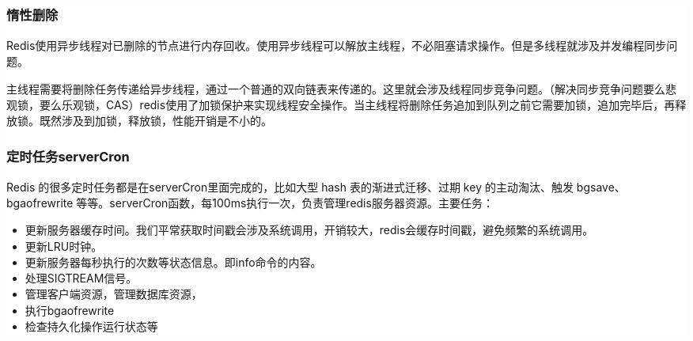 
### 惰性删除
Redis使用异步线程对已删除的节点进行内存回收。使用异步线程可以解放主线程，不必阻塞请求操作。但是多线程就涉及并发编程同步问题。

主线程需要将删除任务传递给异步线程，通过一个普通的双向链表来传递的。这里就会涉及线程同步竞争问题。（解决同步竞争问题要么悲观锁，要么乐观锁，CAS）redis使用了加锁保护来实现线程安全操作。当主线程将删除任务追加到队列之前它需要加锁，追加完毕后，再释放锁。既然涉及到加锁，释放锁，性能开销是不小的。


### 定时任务serverCron

Redis 的很多定时任务都是在serverCron里面完成的，比如大型 hash 表的渐进式迁移、过期 key 的主动淘汰、触发 bgsave、bgaofrewrite 等等。serverCron函数，每100ms执行一次，负责管理redis服务器资源。主要任务：

- 更新服务器缓存时间。我们平常获取时间戳会涉及系统调用，开销较大，redis会缓存时间戳，避免频繁的系统调用。
- 更新LRU时钟。
- 更新服务器每秒执行的次数等状态信息。即info命令的内容。
- 处理SIGTREAM信号。
- 管理客户端资源，管理数据库资源，
- 执行bgaofrewrite 
- 检查持久化操作运行状态等


